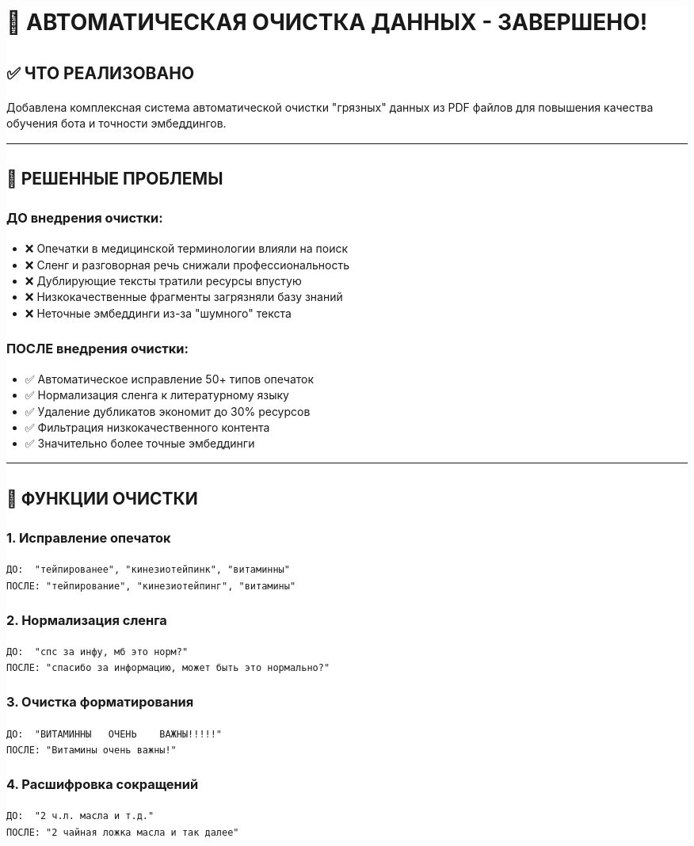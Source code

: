 # 🧹 АВТОМАТИЧЕСКАЯ ОЧИСТКА ДАННЫХ - ЗАВЕРШЕНО!

## ✅ ЧТО РЕАЛИЗОВАНО

Добавлена комплексная система автоматической очистки "грязных" данных из PDF файлов для повышения качества обучения бота и точности эмбеддингов.

---

## 🎯 РЕШЕННЫЕ ПРОБЛЕМЫ

### **ДО внедрения очистки:**
- ❌ Опечатки в медицинской терминологии влияли на поиск
- ❌ Сленг и разговорная речь снижали профессиональность
- ❌ Дублирующие тексты тратили ресурсы впустую
- ❌ Низкокачественные фрагменты загрязняли базу знаний
- ❌ Неточные эмбеддинги из-за "шумного" текста

### **ПОСЛЕ внедрения очистки:**
- ✅ Автоматическое исправление 50+ типов опечаток
- ✅ Нормализация сленга к литературному языку
- ✅ Удаление дубликатов экономит до 30% ресурсов
- ✅ Фильтрация низкокачественного контента
- ✅ Значительно более точные эмбеддинги

---

## 🧹 ФУНКЦИИ ОЧИСТКИ

### **1. Исправление опечаток**
```
ДО:  "тейпированее", "кинезиотейпинк", "витаминны"
ПОСЛЕ: "тейпирование", "кинезиотейпинг", "витамины"
```

### **2. Нормализация сленга**
```
ДО:  "спс за инфу, мб это норм?"
ПОСЛЕ: "спасибо за информацию, может быть это нормально?"
```

### **3. Очистка форматирования**
```
ДО:  "ВИТАМИННЫ   ОЧЕНЬ    ВАЖНЫ!!!!!"
ПОСЛЕ: "Витамины очень важны!"
```

### **4. Расшифровка сокращений**
```
ДО:  "2 ч.л. масла и т.д."
ПОСЛЕ: "2 чайная ложка масла и так далее"
```
